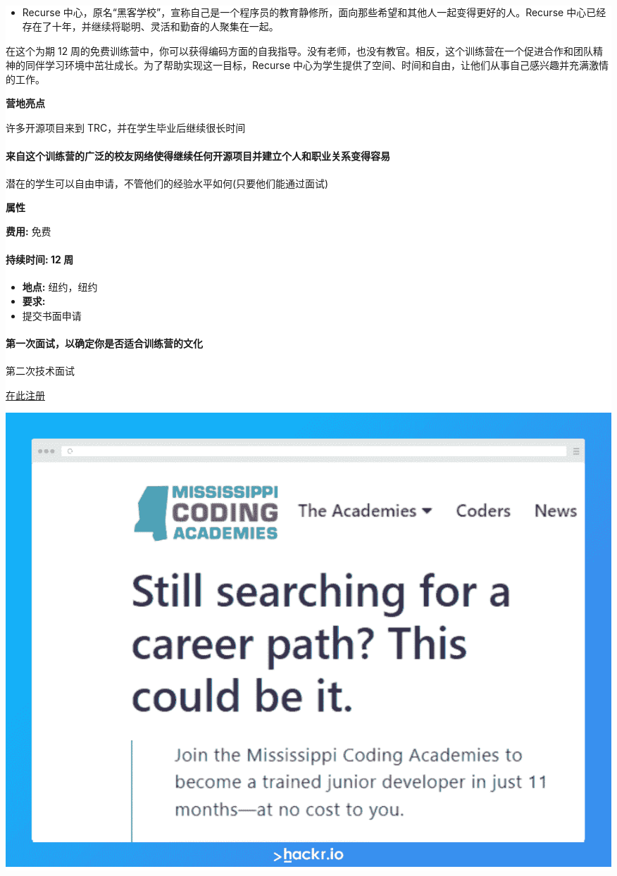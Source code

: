 *   Recurse 中心，原名“黑客学校”，宣称自己是一个程序员的教育静修所，面向那些希望和其他人一起变得更好的人。Recurse 中心已经存在了十年，并继续将聪明、灵活和勤奋的人聚集在一起。

在这个为期 12 周的免费训练营中，你可以获得编码方面的自我指导。没有老师，也没有教官。相反，这个训练营在一个促进合作和团队精神的同伴学习环境中茁壮成长。为了帮助实现这一目标，Recurse 中心为学生提供了空间、时间和自由，让他们从事自己感兴趣并充满激情的工作。

**营地亮点**

许多开源项目来到 TRC，并在学生毕业后继续很长时间

#### 来自这个训练营的广泛的校友网络使得继续任何开源项目并建立个人和职业关系变得容易

潜在的学生可以自由申请，不管他们的经验水平如何(只要他们能通过面试)

**属性**

**费用:** 免费

#### **持续时间:** 12 周

*   **地点:** 纽约，纽约
*   **要求:**
*   提交书面申请

#### 第一次面试，以确定你是否适合训练营的文化

第二次技术面试

[在此注册](https://www.recurse.com/)

[![](img/91b9c382ca3e3d949456320c2eec34cb.png)](https://mscoding.org/)
